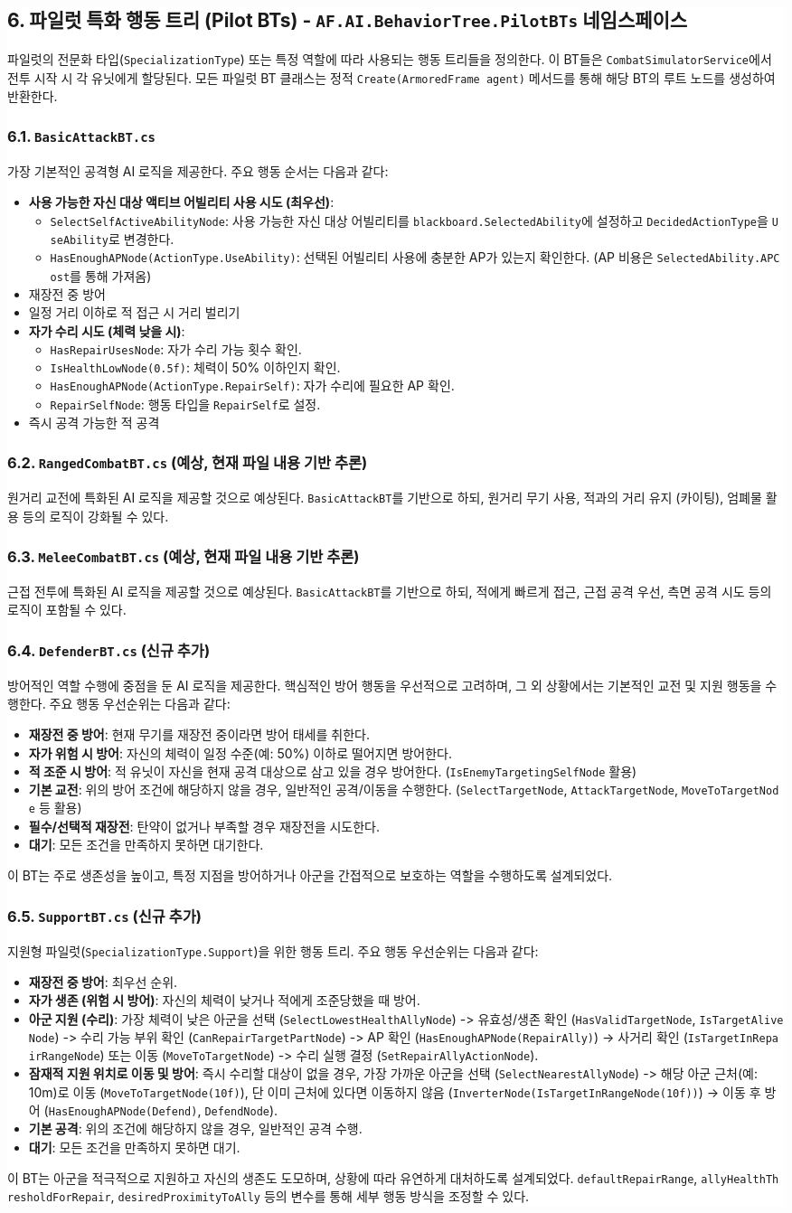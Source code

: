 ## 6. 파일럿 특화 행동 트리 (Pilot BTs) - `AF.AI.BehaviorTree.PilotBTs` 네임스페이스

파일럿의 전문화 타입(`SpecializationType`) 또는 특정 역할에 따라 사용되는 행동 트리들을 정의한다. 이 BT들은 `CombatSimulatorService`에서 전투 시작 시 각 유닛에게 할당된다. 모든 파일럿 BT 클래스는 정적 `Create(ArmoredFrame agent)` 메서드를 통해 해당 BT의 루트 노드를 생성하여 반환한다.

### 6.1. `BasicAttackBT.cs`
가장 기본적인 공격형 AI 로직을 제공한다. 주요 행동 순서는 다음과 같다:
- **사용 가능한 자신 대상 액티브 어빌리티 사용 시도 (최우선)**:
    - `SelectSelfActiveAbilityNode`: 사용 가능한 자신 대상 어빌리티를 `blackboard.SelectedAbility`에 설정하고 `DecidedActionType`을 `UseAbility`로 변경한다.
    - `HasEnoughAPNode(ActionType.UseAbility)`: 선택된 어빌리티 사용에 충분한 AP가 있는지 확인한다. (AP 비용은 `SelectedAbility.APCost`를 통해 가져옴)
- 재장전 중 방어
- 일정 거리 이하로 적 접근 시 거리 벌리기
- **자가 수리 시도 (체력 낮을 시)**:
    - `HasRepairUsesNode`: 자가 수리 가능 횟수 확인.
    - `IsHealthLowNode(0.5f)`: 체력이 50% 이하인지 확인.
    - `HasEnoughAPNode(ActionType.RepairSelf)`: 자가 수리에 필요한 AP 확인.
    - `RepairSelfNode`: 행동 타입을 `RepairSelf`로 설정.
- 즉시 공격 가능한 적 공격

### 6.2. `RangedCombatBT.cs` (예상, 현재 파일 내용 기반 추론)
원거리 교전에 특화된 AI 로직을 제공할 것으로 예상된다. `BasicAttackBT`를 기반으로 하되, 원거리 무기 사용, 적과의 거리 유지 (카이팅), 엄폐물 활용 등의 로직이 강화될 수 있다.

### 6.3. `MeleeCombatBT.cs` (예상, 현재 파일 내용 기반 추론)
근접 전투에 특화된 AI 로직을 제공할 것으로 예상된다. `BasicAttackBT`를 기반으로 하되, 적에게 빠르게 접근, 근접 공격 우선, 측면 공격 시도 등의 로직이 포함될 수 있다.

### 6.4. `DefenderBT.cs` (신규 추가)
방어적인 역할 수행에 중점을 둔 AI 로직을 제공한다. 핵심적인 방어 행동을 우선적으로 고려하며, 그 외 상황에서는 기본적인 교전 및 지원 행동을 수행한다. 주요 행동 우선순위는 다음과 같다:
- **재장전 중 방어**: 현재 무기를 재장전 중이라면 방어 태세를 취한다.
- **자가 위험 시 방어**: 자신의 체력이 일정 수준(예: 50%) 이하로 떨어지면 방어한다.
- **적 조준 시 방어**: 적 유닛이 자신을 현재 공격 대상으로 삼고 있을 경우 방어한다. (`IsEnemyTargetingSelfNode` 활용)
- **기본 교전**: 위의 방어 조건에 해당하지 않을 경우, 일반적인 공격/이동을 수행한다. (`SelectTargetNode`, `AttackTargetNode`, `MoveToTargetNode` 등 활용)
- **필수/선택적 재장전**: 탄약이 없거나 부족할 경우 재장전을 시도한다.
- **대기**: 모든 조건을 만족하지 못하면 대기한다.

이 BT는 주로 생존성을 높이고, 특정 지점을 방어하거나 아군을 간접적으로 보호하는 역할을 수행하도록 설계되었다.

### 6.5. `SupportBT.cs` (신규 추가)

지원형 파일럿(`SpecializationType.Support`)을 위한 행동 트리. 주요 행동 우선순위는 다음과 같다:
-   **재장전 중 방어**: 최우선 순위.
-   **자가 생존 (위험 시 방어)**: 자신의 체력이 낮거나 적에게 조준당했을 때 방어.
-   **아군 지원 (수리)**: 가장 체력이 낮은 아군을 선택 (`SelectLowestHealthAllyNode`) -> 유효성/생존 확인 (`HasValidTargetNode`, `IsTargetAliveNode`) -> 수리 가능 부위 확인 (`CanRepairTargetPartNode`) -> AP 확인 (`HasEnoughAPNode(RepairAlly)`) -> 사거리 확인 (`IsTargetInRepairRangeNode`) 또는 이동 (`MoveToTargetNode`) -> 수리 실행 결정 (`SetRepairAllyActionNode`).
-   **잠재적 지원 위치로 이동 및 방어**: 즉시 수리할 대상이 없을 경우, 가장 가까운 아군을 선택 (`SelectNearestAllyNode`) -> 해당 아군 근처(예: 10m)로 이동 (`MoveToTargetNode(10f)`), 단 이미 근처에 있다면 이동하지 않음 (`InverterNode(IsTargetInRangeNode(10f))`) -> 이동 후 방어 (`HasEnoughAPNode(Defend)`, `DefendNode`).
-   **기본 공격**: 위의 조건에 해당하지 않을 경우, 일반적인 공격 수행.
-   **대기**: 모든 조건을 만족하지 못하면 대기.

이 BT는 아군을 적극적으로 지원하고 자신의 생존도 도모하며, 상황에 따라 유연하게 대처하도록 설계되었다. `defaultRepairRange`, `allyHealthThresholdForRepair`, `desiredProximityToAlly` 등의 변수를 통해 세부 행동 방식을 조정할 수 있다.